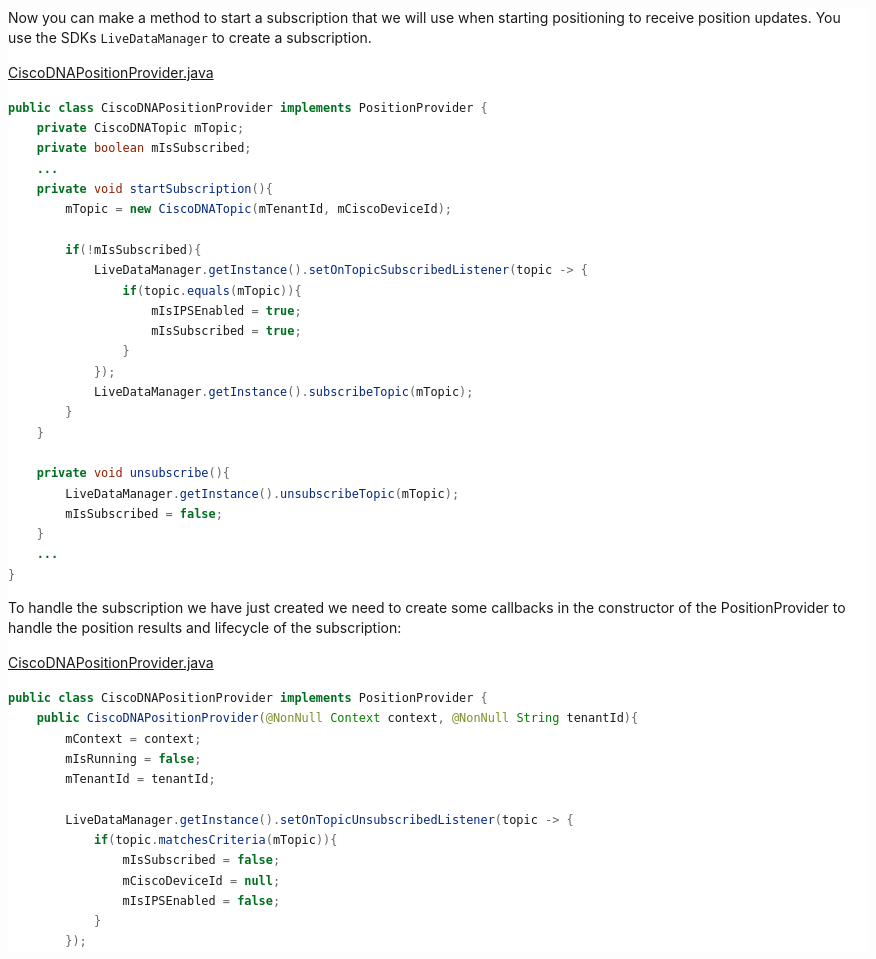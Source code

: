 </mi-tab-panel>
</mi-tabs>

Now you can make a method to start a subscription that we will use when starting positioning to receive position updates. You use the SDKs `LiveDataManager` to create a subscription.

<mi-tabs>
<mi-tab label="Java" tab-for="java"></mi-tab>
<mi-tab-panel id="java">
<a href="https://github.com/MapsPeople/MapsIndoors-Getting-Started-Android/blob/feature/third_pary_position_providers/app/src/main/java/com/example/mapsindoorsgettingstarted/PositionProviders/CiscoDNAPositionProvider.java#L86-L103">CiscoDNAPositionProvider.java</a>

```java
public class CiscoDNAPositionProvider implements PositionProvider {
    private CiscoDNATopic mTopic;
    private boolean mIsSubscribed;
    ...
    private void startSubscription(){
        mTopic = new CiscoDNATopic(mTenantId, mCiscoDeviceId);

        if(!mIsSubscribed){
            LiveDataManager.getInstance().setOnTopicSubscribedListener(topic -> {
                if(topic.equals(mTopic)){
                    mIsIPSEnabled = true;
                    mIsSubscribed = true;
                }
            });
            LiveDataManager.getInstance().subscribeTopic(mTopic);
        }
    }

    private void unsubscribe(){
        LiveDataManager.getInstance().unsubscribeTopic(mTopic);
        mIsSubscribed = false;
    }
    ...
}
```

</mi-tab-panel>
</mi-tabs>

To handle the subscription we have just created we need to create some callbacks in the constructor of the PositionProvider to handle the position results and lifecycle of the subscription:

<mi-tabs>
<mi-tab label="Java" tab-for="java"></mi-tab>
<mi-tab-panel id="java">
<a href="https://github.com/MapsPeople/MapsIndoors-Getting-Started-Android/blob/feature/third_pary_position_providers/app/src/main/java/com/example/mapsindoorsgettingstarted/PositionProviders/CiscoDNAPositionProvider.java#L59-L84">CiscoDNAPositionProvider.java</a>

```java
public class CiscoDNAPositionProvider implements PositionProvider {
    public CiscoDNAPositionProvider(@NonNull Context context, @NonNull String tenantId){
        mContext = context;
        mIsRunning = false;
        mTenantId = tenantId;

        LiveDataManager.getInstance().setOnTopicUnsubscribedListener(topic -> {
            if(topic.matchesCriteria(mTopic)){
                mIsSubscribed = false;
                mCiscoDeviceId = null;
                mIsIPSEnabled = false;
            }
        });
```